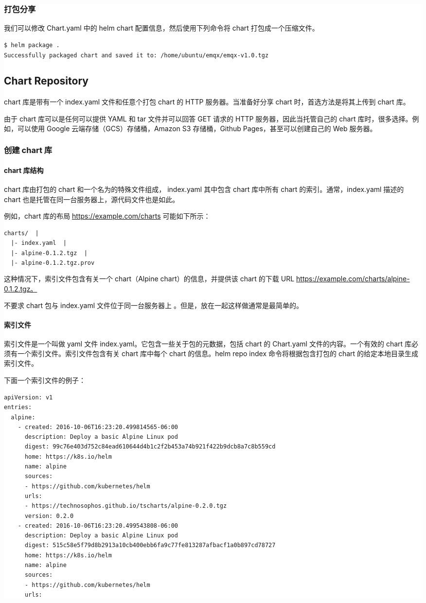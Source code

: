 ### 打包分享

我们可以修改 Chart.yaml 中的 helm chart 配置信息，然后使用下列命令将 chart 打包成一个压缩文件。

```
$ helm package .
Successfully packaged chart and saved it to: /home/ubuntu/emqx/emqx-v1.0.tgz

```

## Chart Repository

chart 库是带有一个 index.yaml 文件和任意个打包 chart 的 HTTP 服务器。当准备好分享 chart 时，首选方法是将其上传到 chart 库。

由于 chart 库可以是任何可以提供 YAML 和 tar 文件并可以回答 GET 请求的 HTTP 服务器，因此当托管自己的 chart 库时，很多选择。例如，可以使用 Google 云端存储（GCS）存储桶，Amazon S3 存储桶，Github Pages，甚至可以创建自己的 Web 服务器。

### 创建 chart 库

#### chart 库结构

chart 库由打包的 chart 和一个名为的特殊文件组成， index.yaml 其中包含 chart 库中所有 chart 的索引。通常，index.yaml 描述的 chart 也是托管在同一台服务器上，源代码文件也是如此。

例如，chart 库的布局 https://example.com/charts 可能如下所示：

```
charts/  |
  |- index.yaml  |
  |- alpine-0.1.2.tgz  |
  |- alpine-0.1.2.tgz.prov

```

这种情况下，索引文件包含有关一个 chart（Alpine chart）的信息，并提供该 chart 的下载 URL https://example.com/charts/alpine-0.1.2.tgz。

不要求 chart 包与 index.yaml 文件位于同一台服务器上 。但是，放在一起这样做通常是最简单的。

#### 索引文件

索引文件是一个叫做 yaml 文件 index.yaml。它包含一些关于包的元数据，包括 chart 的 Chart.yaml 文件的内容。一个有效的 chart 库必须有一个索引文件。索引文件包含有关 chart 库中每个 chart 的信息。helm repo index 命令将根据包含打包的 chart 的给定本地目录生成索引文件。

下面一个索引文件的例子：

```
apiVersion: v1
entries:
  alpine:
    - created: 2016-10-06T16:23:20.499814565-06:00
      description: Deploy a basic Alpine Linux pod
      digest: 99c76e403d752c84ead610644d4b1c2f2b453a74b921f422b9dcb8a7c8b559cd
      home: https://k8s.io/helm
      name: alpine
      sources:
      - https://github.com/kubernetes/helm
      urls:
      - https://technosophos.github.io/tscharts/alpine-0.2.0.tgz
      version: 0.2.0
    - created: 2016-10-06T16:23:20.499543808-06:00
      description: Deploy a basic Alpine Linux pod
      digest: 515c58e5f79d8b2913a10cb400ebb6fa9c77fe813287afbacf1a0b897cd78727
      home: https://k8s.io/helm
      name: alpine
      sources:
      - https://github.com/kubernetes/helm
      urls:
```